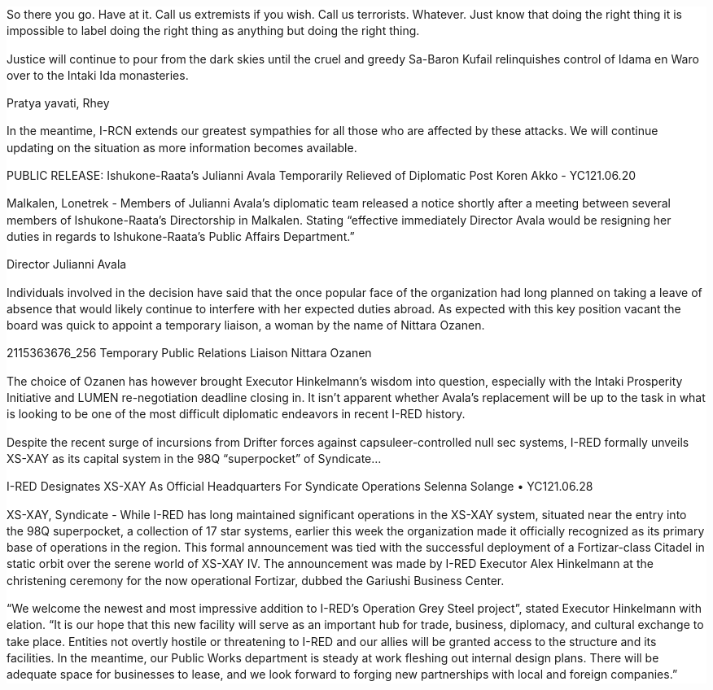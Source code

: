 So there you go. Have at it. Call us extremists if you wish. Call us terrorists. Whatever. Just know that doing the right thing it is impossible to label doing the right thing as anything but doing the right thing.

Justice will continue to pour from the dark skies until the cruel and greedy Sa-Baron Kufail relinquishes control of Idama en Waro over to the Intaki Ida monasteries.

Pratya yavati,
Rhey

In the meantime, I-RCN extends our greatest sympathies for all those who are affected by these attacks. We will continue updating on the situation as more information becomes available.


PUBLIC RELEASE: Ishukone-Raata’s Julianni Avala Temporarily Relieved of Diplomatic Post
Koren Akko - YC121.06.20

Malkalen, Lonetrek - Members of Julianni Avala’s diplomatic team released a notice shortly after a meeting between several members of Ishukone-Raata’s Directorship in Malkalen. Stating “effective immediately Director Avala would be resigning her duties in regards to Ishukone-Raata’s Public Affairs Department.”

 Director Julianni Avala

Individuals involved in the decision have said that the once popular face of the organization had long planned on taking a leave of absence that would likely continue to interfere with her expected duties abroad. As expected with this key position vacant the board was quick to appoint a temporary liaison, a woman by the name of Nittara Ozanen.

2115363676_256 Temporary Public Relations Liaison Nittara Ozanen

The choice of Ozanen has however brought Executor Hinkelmann’s wisdom into question, especially with the Intaki Prosperity Initiative and LUMEN re-negotiation deadline closing in. It isn’t apparent whether Avala’s replacement will be up to the task in what is looking to be one of the most difficult diplomatic endeavors in recent I-RED history.


Despite the recent surge of incursions from Drifter forces against capsuleer-controlled null sec systems, I-RED formally unveils XS-XAY as its capital system in the 98Q “superpocket” of Syndicate…

I-RED Designates XS-XAY As Official Headquarters For Syndicate Operations
Selenna Solange • YC121.06.28

XS-XAY, Syndicate - While I-RED has long maintained significant operations in the XS-XAY system, situated near the entry into the 98Q superpocket, a collection of 17 star systems, earlier this week the organization made it officially recognized as its primary base of operations in the region. This formal announcement was tied with the successful deployment of a Fortizar-class Citadel in static orbit over the serene world of XS-XAY IV. The announcement was made by I-RED Executor Alex Hinkelmann at the christening ceremony for the now operational Fortizar, dubbed the Gariushi Business Center.

“We welcome the newest and most impressive addition to I-RED’s Operation Grey Steel project”, stated Executor Hinkelmann with elation. “It is our hope that this new facility will serve as an important hub for trade, business, diplomacy, and cultural exchange to take place. Entities not overtly hostile or threatening to I-RED and our allies will be granted access to the structure and its facilities. In the meantime, our Public Works department is steady at work fleshing out internal design plans. There will be adequate space for businesses to lease, and we look forward to forging new partnerships with local and foreign companies.”
